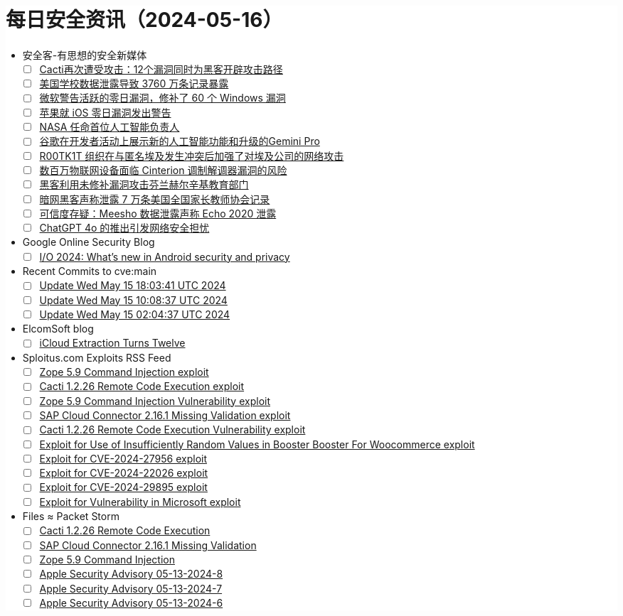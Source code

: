 # 每日安全资讯（2024-05-16）

- 安全客-有思想的安全新媒体
  - [ ] [Cacti再次遭受攻击：12个漏洞同时为黑客开辟攻击路径](https://www.anquanke.com/post/id/296524)
  - [ ] [美国学校数据泄露导致 3760 万条记录暴露](https://www.anquanke.com/post/id/296522)
  - [ ] [微软警告活跃的零日漏洞，修补了 60 个 Windows 漏洞](https://www.anquanke.com/post/id/296518)
  - [ ] [苹果就 iOS 零日漏洞发出警告](https://www.anquanke.com/post/id/296515)
  - [ ] [NASA 任命首位人工智能负责人](https://www.anquanke.com/post/id/296512)
  - [ ] [谷歌在开发者活动上展示新的人工智能功能和升级的Gemini Pro](https://www.anquanke.com/post/id/296509)
  - [ ] [R00TK1T 组织在与匿名埃及发生冲突后加强了对埃及公司的网络攻击](https://www.anquanke.com/post/id/296507)
  - [ ] [数百万物联网设备面临 Cinterion 调制解调器漏洞的风险](https://www.anquanke.com/post/id/296504)
  - [ ] [黑客利用未修补漏洞攻击芬兰赫尔辛基教育部门](https://www.anquanke.com/post/id/296501)
  - [ ] [暗网黑客声称泄露 7 万条美国全国家长教师协会记录](https://www.anquanke.com/post/id/296498)
  - [ ] [可信度存疑：Meesho 数据泄露声称 Echo 2020 泄露](https://www.anquanke.com/post/id/296495)
  - [ ] [ChatGPT 4o 的推出引发网络安全担忧](https://www.anquanke.com/post/id/296492)
- Google Online Security Blog
  - [ ] [I/O 2024: What’s new in Android security and privacy](http://security.googleblog.com/2024/05/io-2024-whats-new-in-android-security.html)
- Recent Commits to cve:main
  - [ ] [Update Wed May 15 18:03:41 UTC 2024](https://github.com/trickest/cve/commit/078f80772b18c35b70dbc20447d0352c159c9056)
  - [ ] [Update Wed May 15 10:08:37 UTC 2024](https://github.com/trickest/cve/commit/e6e2d754e857064dd072b3c1bd0dcbdba80c5b98)
  - [ ] [Update Wed May 15 02:04:37 UTC 2024](https://github.com/trickest/cve/commit/91487dcd67256ccd7804c296387a25012ca2382a)
- ElcomSoft blog
  - [ ] [iCloud Extraction Turns Twelve](https://blog.elcomsoft.com/2024/05/icloud-extraction-turns-twelve/)
- Sploitus.com Exploits RSS Feed
  - [ ] [Zope 5.9 Command Injection exploit](https://sploitus.com/exploit?id=PACKETSTORM:178582&utm_source=rss&utm_medium=rss)
  - [ ] [Cacti 1.2.26 Remote Code Execution exploit](https://sploitus.com/exploit?id=PACKETSTORM:178584&utm_source=rss&utm_medium=rss)
  - [ ] [Zope 5.9 Command Injection Vulnerability exploit](https://sploitus.com/exploit?id=1337DAY-ID-39614&utm_source=rss&utm_medium=rss)
  - [ ] [SAP Cloud Connector 2.16.1 Missing Validation exploit](https://sploitus.com/exploit?id=PACKETSTORM:178583&utm_source=rss&utm_medium=rss)
  - [ ] [Cacti 1.2.26 Remote Code Execution Vulnerability exploit](https://sploitus.com/exploit?id=1337DAY-ID-39613&utm_source=rss&utm_medium=rss)
  - [ ] [Exploit for Use of Insufficiently Random Values in Booster Booster For Woocommerce exploit](https://sploitus.com/exploit?id=35161DDA-E309-58E1-AD86-ED6412A51641&utm_source=rss&utm_medium=rss)
  - [ ] [Exploit for CVE-2024-27956 exploit](https://sploitus.com/exploit?id=1A98573E-55FD-5D65-B25A-3B96AACF1E68&utm_source=rss&utm_medium=rss)
  - [ ] [Exploit for CVE-2024-22026 exploit](https://sploitus.com/exploit?id=26032387-D2D5-5A2F-9A69-CE6595A746DE&utm_source=rss&utm_medium=rss)
  - [ ] [Exploit for CVE-2024-29895 exploit](https://sploitus.com/exploit?id=70711AEB-1B46-5871-9BA4-3E83F7D1156B&utm_source=rss&utm_medium=rss)
  - [ ] [Exploit for Vulnerability in Microsoft exploit](https://sploitus.com/exploit?id=7CAB68F1-AD3C-5909-97A0-745A519D0781&utm_source=rss&utm_medium=rss)
- Files ≈ Packet Storm
  - [ ] [Cacti 1.2.26 Remote Code Execution](https://packetstormsecurity.com/files/178584/KIS-2024-04.txt)
  - [ ] [SAP Cloud Connector 2.16.1 Missing Validation](https://packetstormsecurity.com/files/178583/SA-20240513-0.txt)
  - [ ] [Zope 5.9 Command Injection](https://packetstormsecurity.com/files/178582/zope59-exec.txt)
  - [ ] [Apple Security Advisory 05-13-2024-8](https://packetstormsecurity.com/files/178581/APPLE-SA-05-13-2024-8.txt)
  - [ ] [Apple Security Advisory 05-13-2024-7](https://packetstormsecurity.com/files/178580/APPLE-SA-05-13-2024-7.txt)
  - [ ] [Apple Security Advisory 05-13-2024-6](https://packetstormsecurity.com/files/178579/APPLE-SA-05-13-2024-6.txt)